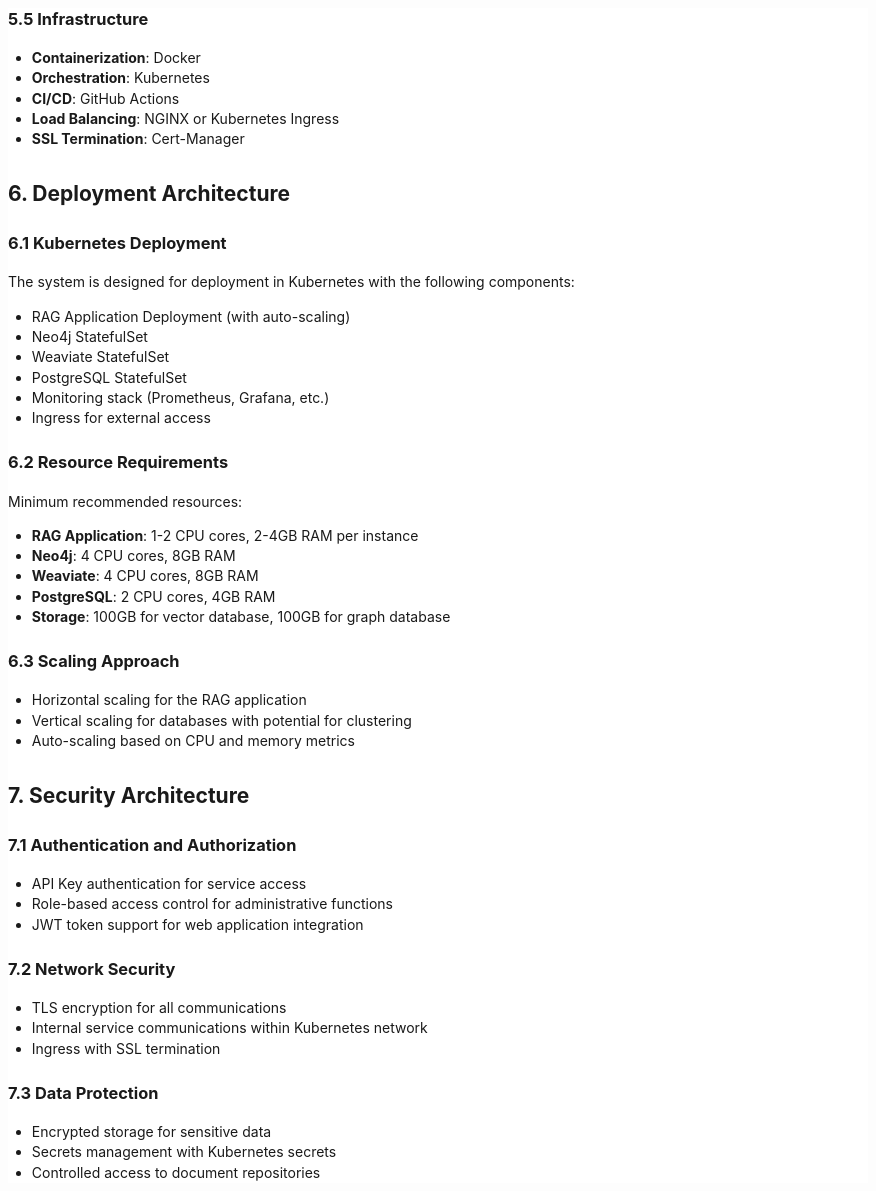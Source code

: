 ### 5.5 Infrastructure
- **Containerization**: Docker
- **Orchestration**: Kubernetes
- **CI/CD**: GitHub Actions
- **Load Balancing**: NGINX or Kubernetes Ingress
- **SSL Termination**: Cert-Manager

## 6. Deployment Architecture

### 6.1 Kubernetes Deployment
The system is designed for deployment in Kubernetes with the following components:
- RAG Application Deployment (with auto-scaling)
- Neo4j StatefulSet
- Weaviate StatefulSet
- PostgreSQL StatefulSet
- Monitoring stack (Prometheus, Grafana, etc.)
- Ingress for external access

### 6.2 Resource Requirements
Minimum recommended resources:
- **RAG Application**: 1-2 CPU cores, 2-4GB RAM per instance
- **Neo4j**: 4 CPU cores, 8GB RAM
- **Weaviate**: 4 CPU cores, 8GB RAM
- **PostgreSQL**: 2 CPU cores, 4GB RAM
- **Storage**: 100GB for vector database, 100GB for graph database

### 6.3 Scaling Approach
- Horizontal scaling for the RAG application
- Vertical scaling for databases with potential for clustering
- Auto-scaling based on CPU and memory metrics

## 7. Security Architecture

### 7.1 Authentication and Authorization
- API Key authentication for service access
- Role-based access control for administrative functions
- JWT token support for web application integration

### 7.2 Network Security
- TLS encryption for all communications
- Internal service communications within Kubernetes network
- Ingress with SSL termination

### 7.3 Data Protection
- Encrypted storage for sensitive data
- Secrets management with Kubernetes secrets
- Controlled access to document repositories
